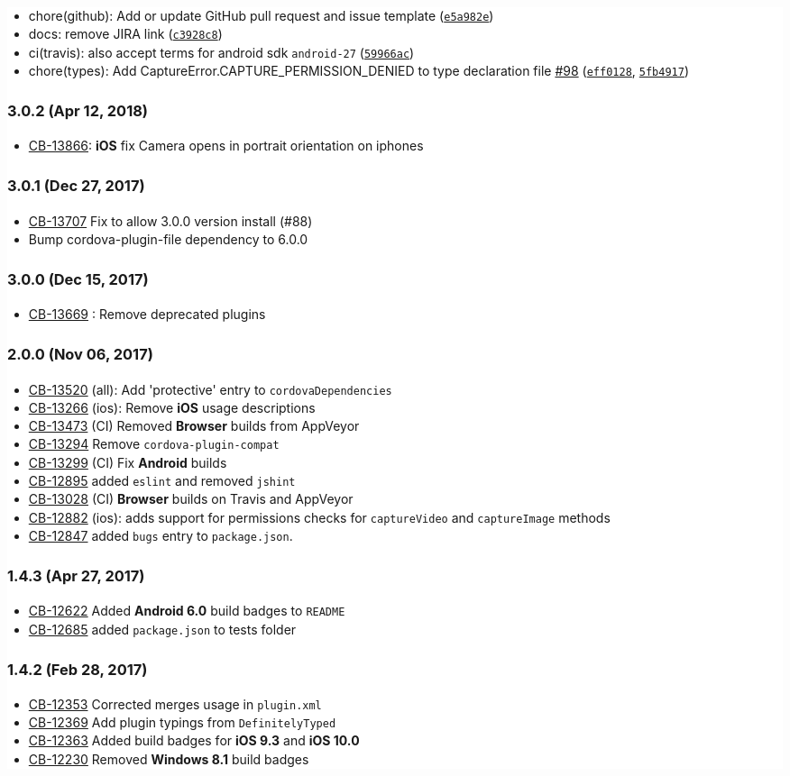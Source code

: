 -   chore(github): Add or update GitHub pull request and issue template ([`e5a982e`](https://github.com/apache/cordova-plugin-media-capture/commit/e5a982e))
-   docs: remove JIRA link ([`c3928c8`](https://github.com/apache/cordova-plugin-media-capture/commit/c3928c8))
-   ci(travis): also accept terms for android sdk `android-27` ([`59966ac`](https://github.com/apache/cordova-plugin-media-capture/commit/59966ac))
-   chore(types): Add CaptureError.CAPTURE_PERMISSION_DENIED to type declaration file [#98](https://github.com/apache/cordova-plugin-media-capture/issues/98) ([`eff0128`](https://github.com/apache/cordova-plugin-media-capture/commit/eff0128), [`5fb4917`](https://github.com/apache/cordova-plugin-media-capture/commit/5fb4917))

### 3.0.2 (Apr 12, 2018)
* [CB-13866](https://issues.apache.org/jira/browse/CB-13866): **iOS** fix Camera opens in portrait orientation on iphones

### 3.0.1 (Dec 27, 2017)
* [CB-13707](https://issues.apache.org/jira/browse/CB-13707) Fix to allow 3.0.0 version install (#88)
* Bump cordova-plugin-file dependency to 6.0.0

### 3.0.0 (Dec 15, 2017)
* [CB-13669](https://issues.apache.org/jira/browse/CB-13669) : Remove deprecated plugins

### 2.0.0 (Nov 06, 2017)
* [CB-13520](https://issues.apache.org/jira/browse/CB-13520) (all): Add 'protective' entry to `cordovaDependencies`
* [CB-13266](https://issues.apache.org/jira/browse/CB-13266) (ios): Remove **iOS** usage descriptions
* [CB-13473](https://issues.apache.org/jira/browse/CB-13473) (CI) Removed **Browser** builds from AppVeyor
* [CB-13294](https://issues.apache.org/jira/browse/CB-13294) Remove `cordova-plugin-compat`
* [CB-13299](https://issues.apache.org/jira/browse/CB-13299) (CI) Fix **Android** builds
* [CB-12895](https://issues.apache.org/jira/browse/CB-12895) added `eslint` and removed `jshint`
* [CB-13028](https://issues.apache.org/jira/browse/CB-13028) (CI) **Browser** builds on Travis and AppVeyor
* [CB-12882](https://issues.apache.org/jira/browse/CB-12882) (ios): adds support for permissions checks for `captureVideo` and `captureImage` methods
* [CB-12847](https://issues.apache.org/jira/browse/CB-12847) added `bugs` entry to `package.json`.

### 1.4.3 (Apr 27, 2017)
* [CB-12622](https://issues.apache.org/jira/browse/CB-12622) Added **Android 6.0** build badges to `README`
* [CB-12685](https://issues.apache.org/jira/browse/CB-12685) added `package.json` to tests folder

### 1.4.2 (Feb 28, 2017)
* [CB-12353](https://issues.apache.org/jira/browse/CB-12353) Corrected merges usage in `plugin.xml`
* [CB-12369](https://issues.apache.org/jira/browse/CB-12369) Add plugin typings from `DefinitelyTyped` 
* [CB-12363](https://issues.apache.org/jira/browse/CB-12363) Added build badges for **iOS 9.3** and **iOS 10.0** 
* [CB-12230](https://issues.apache.org/jira/browse/CB-12230) Removed **Windows 8.1** build badges
